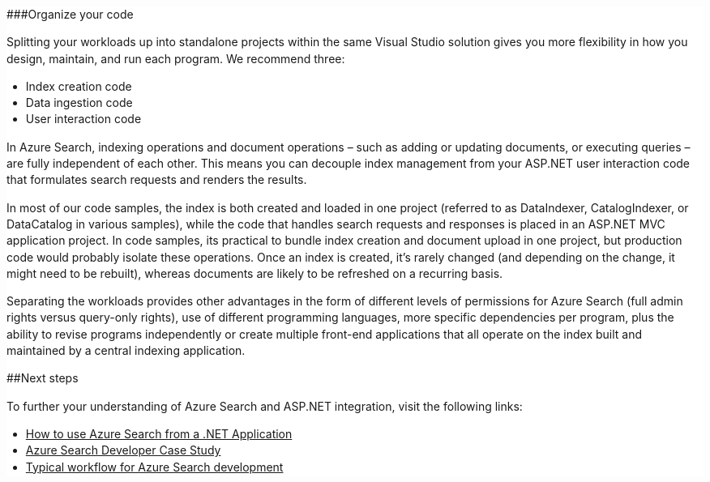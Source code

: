 ###Organize your code

Splitting your workloads up into standalone projects within the same Visual Studio solution gives you more flexibility in how you design, maintain, and run each program. We recommend three:

- Index creation code
- Data ingestion code
- User interaction code

In Azure Search, indexing operations and document operations – such as adding or updating documents, or executing queries – are fully independent of each other. This means you can decouple index management from your ASP.NET user interaction code that formulates search requests and renders the results.

In most of our code samples, the index is both created and loaded in one project (referred to as DataIndexer, CatalogIndexer, or DataCatalog in various samples), while the code that handles search requests and responses is placed in an ASP.NET MVC application project. In code samples, its practical to bundle index creation and document upload in one project, but production code would probably isolate these operations. Once an index is created, it’s rarely changed (and depending on the change, it might need to be rebuilt), whereas documents are likely to be refreshed on a recurring basis.

Separating the workloads provides other advantages in the form of different levels of permissions for Azure Search (full admin rights versus query-only rights), use of different programming languages, more specific dependencies per program, plus the ability to revise programs independently or create multiple front-end applications that all operate on the index built and maintained by a central indexing application.

##Next steps

To further your understanding of Azure Search and ASP.NET integration, visit the following links:

- [How to use Azure Search from a .NET Application](search-howto-dotnet-sdk.md) 
- [Azure Search Developer Case Study](search-dev-case-study-whattopedia.md)
- [Typical workflow for Azure Search development](search-workflow.md) 


